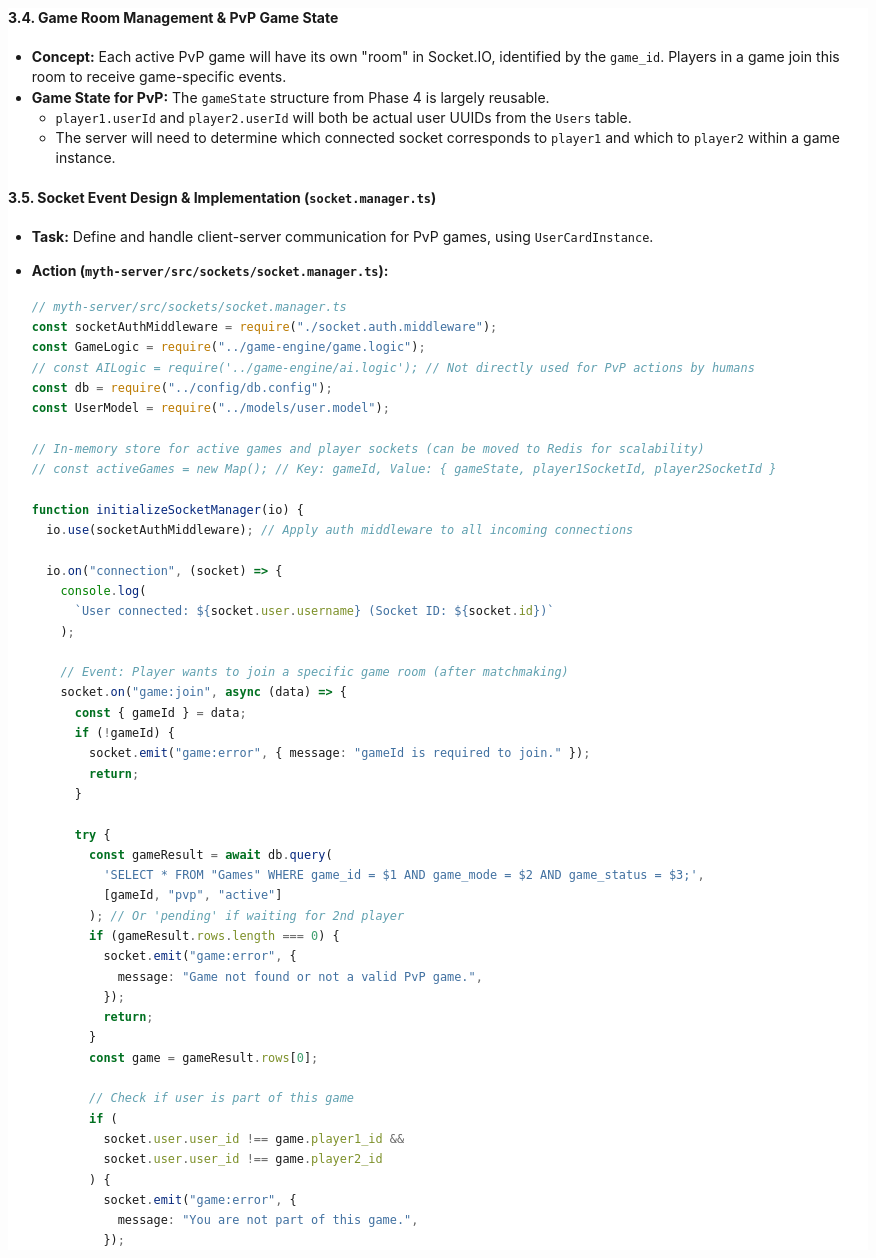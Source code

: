 #### 3.4. Game Room Management & PvP Game State

- **Concept:** Each active PvP game will have its own "room" in Socket.IO, identified by the `game_id`. Players in a game join this room to receive game-specific events.
- **Game State for PvP:** The `gameState` structure from Phase 4 is largely reusable.
  - `player1.userId` and `player2.userId` will both be actual user UUIDs from the `Users` table.
  - The server will need to determine which connected socket corresponds to `player1` and which to `player2` within a game instance.

#### 3.5. Socket Event Design & Implementation (`socket.manager.ts`)

- **Task:** Define and handle client-server communication for PvP games, using `UserCardInstance`.
- **Action (`myth-server/src/sockets/socket.manager.ts`):**

  ```typescript
  // myth-server/src/sockets/socket.manager.ts
  const socketAuthMiddleware = require("./socket.auth.middleware");
  const GameLogic = require("../game-engine/game.logic");
  // const AILogic = require('../game-engine/ai.logic'); // Not directly used for PvP actions by humans
  const db = require("../config/db.config");
  const UserModel = require("../models/user.model");

  // In-memory store for active games and player sockets (can be moved to Redis for scalability)
  // const activeGames = new Map(); // Key: gameId, Value: { gameState, player1SocketId, player2SocketId }

  function initializeSocketManager(io) {
    io.use(socketAuthMiddleware); // Apply auth middleware to all incoming connections

    io.on("connection", (socket) => {
      console.log(
        `User connected: ${socket.user.username} (Socket ID: ${socket.id})`
      );

      // Event: Player wants to join a specific game room (after matchmaking)
      socket.on("game:join", async (data) => {
        const { gameId } = data;
        if (!gameId) {
          socket.emit("game:error", { message: "gameId is required to join." });
          return;
        }

        try {
          const gameResult = await db.query(
            'SELECT * FROM "Games" WHERE game_id = $1 AND game_mode = $2 AND game_status = $3;',
            [gameId, "pvp", "active"]
          ); // Or 'pending' if waiting for 2nd player
          if (gameResult.rows.length === 0) {
            socket.emit("game:error", {
              message: "Game not found or not a valid PvP game.",
            });
            return;
          }
          const game = gameResult.rows[0];

          // Check if user is part of this game
          if (
            socket.user.user_id !== game.player1_id &&
            socket.user.user_id !== game.player2_id
          ) {
            socket.emit("game:error", {
              message: "You are not part of this game.",
            });
  ```